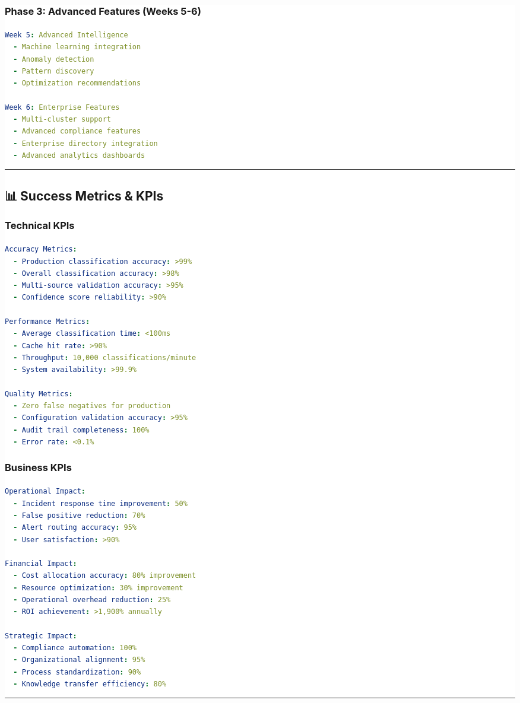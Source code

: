 ### **Phase 3: Advanced Features (Weeks 5-6)**
```yaml
Week 5: Advanced Intelligence
  - Machine learning integration
  - Anomaly detection
  - Pattern discovery
  - Optimization recommendations

Week 6: Enterprise Features
  - Multi-cluster support
  - Advanced compliance features
  - Enterprise directory integration
  - Advanced analytics dashboards
```

---

## 📊 **Success Metrics & KPIs**

### **Technical KPIs**
```yaml
Accuracy Metrics:
  - Production classification accuracy: >99%
  - Overall classification accuracy: >98%
  - Multi-source validation accuracy: >95%
  - Confidence score reliability: >90%

Performance Metrics:
  - Average classification time: <100ms
  - Cache hit rate: >90%
  - Throughput: 10,000 classifications/minute
  - System availability: >99.9%

Quality Metrics:
  - Zero false negatives for production
  - Configuration validation accuracy: >95%
  - Audit trail completeness: 100%
  - Error rate: <0.1%
```

### **Business KPIs**
```yaml
Operational Impact:
  - Incident response time improvement: 50%
  - False positive reduction: 70%
  - Alert routing accuracy: 95%
  - User satisfaction: >90%

Financial Impact:
  - Cost allocation accuracy: 80% improvement
  - Resource optimization: 30% improvement
  - Operational overhead reduction: 25%
  - ROI achievement: >1,900% annually

Strategic Impact:
  - Compliance automation: 100%
  - Organizational alignment: 95%
  - Process standardization: 90%
  - Knowledge transfer efficiency: 80%
```

---
